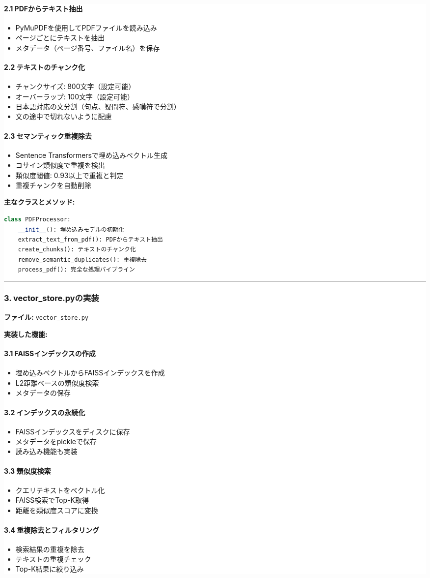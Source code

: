 #### 2.1 PDFからテキスト抽出
- PyMuPDFを使用してPDFファイルを読み込み
- ページごとにテキストを抽出
- メタデータ（ページ番号、ファイル名）を保存

#### 2.2 テキストのチャンク化
- チャンクサイズ: 800文字（設定可能）
- オーバーラップ: 100文字（設定可能）
- 日本語対応の文分割（句点、疑問符、感嘆符で分割）
- 文の途中で切れないように配慮

#### 2.3 セマンティック重複除去
- Sentence Transformersで埋め込みベクトル生成
- コサイン類似度で重複を検出
- 類似度閾値: 0.93以上で重複と判定
- 重複チャンクを自動削除

**主なクラスとメソッド:**
```python
class PDFProcessor:
    __init__(): 埋め込みモデルの初期化
    extract_text_from_pdf(): PDFからテキスト抽出
    create_chunks(): テキストのチャンク化
    remove_semantic_duplicates(): 重複除去
    process_pdf(): 完全な処理パイプライン
```

---

### 3. vector_store.pyの実装

**ファイル:** `vector_store.py`

**実装した機能:**

#### 3.1 FAISSインデックスの作成
- 埋め込みベクトルからFAISSインデックスを作成
- L2距離ベースの類似度検索
- メタデータの保存

#### 3.2 インデックスの永続化
- FAISSインデックスをディスクに保存
- メタデータをpickleで保存
- 読み込み機能も実装

#### 3.3 類似度検索
- クエリテキストをベクトル化
- FAISS検索でTop-K取得
- 距離を類似度スコアに変換

#### 3.4 重複除去とフィルタリング
- 検索結果の重複を除去
- テキストの重複チェック
- Top-K結果に絞り込み
